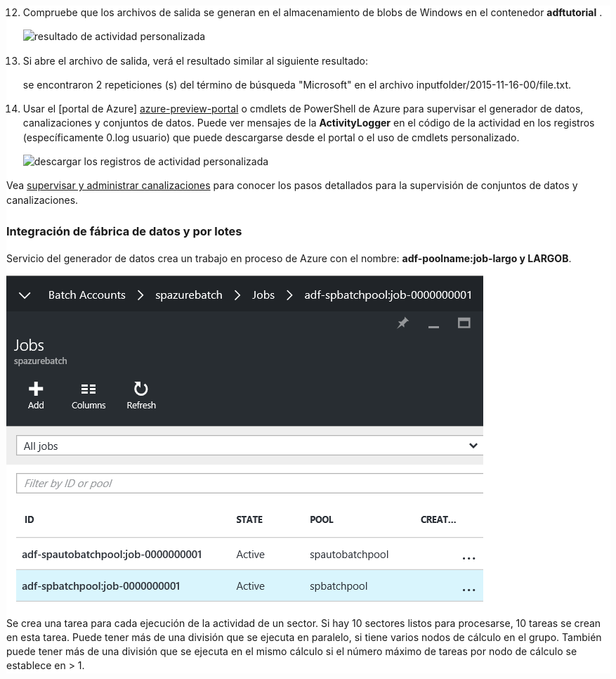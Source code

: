 12. Compruebe que los archivos de salida se generan en el almacenamiento de blobs de Windows en el contenedor **adftutorial** .

    ![resultado de actividad personalizada][image-data-factory-ouput-from-custom-activity]

9. Si abre el archivo de salida, verá el resultado similar al siguiente resultado:

    se encontraron 2 repeticiones (s) del término de búsqueda "Microsoft" en el archivo inputfolder/2015-11-16-00/file.txt.

10. Usar el [portal de Azure] [ azure-preview-portal] o cmdlets de PowerShell de Azure para supervisar el generador de datos, canalizaciones y conjuntos de datos. Puede ver mensajes de la **ActivityLogger** en el código de la actividad en los registros (específicamente 0.log usuario) que puede descargarse desde el portal o el uso de cmdlets personalizado.

    ![descargar los registros de actividad personalizada][image-data-factory-download-logs-from-custom-activity]


Vea [supervisar y administrar canalizaciones](data-factory-monitor-manage-pipelines.md) para conocer los pasos detallados para la supervisión de conjuntos de datos y canalizaciones.      

### <a name="data-factory-and-batch-integration"></a>Integración de fábrica de datos y por lotes
Servicio del generador de datos crea un trabajo en proceso de Azure con el nombre: **adf-poolname:job-largo y LARGOB**. 

![Generador de datos de Azure - trabajos por lotes](media/data-factory-use-custom-activities/data-factory-batch-jobs.png)

Se crea una tarea para cada ejecución de la actividad de un sector. Si hay 10 sectores listos para procesarse, 10 tareas se crean en esta tarea. Puede tener más de una división que se ejecuta en paralelo, si tiene varios nodos de cálculo en el grupo. También puede tener más de una división que se ejecuta en el mismo cálculo si el número máximo de tareas por nodo de cálculo se establece en > 1. 


[batch-net-library]: ../batch/batch-dotnet-get-started.md
[batch-create-account]: ../batch/batch-account-create-portal.md
[batch-technical-overview]: ../batch/batch-technical-overview.md
[batch-get-started]: ../batch/batch-dotnet-get-started.md
[use-custom-activities]: data-factory-use-custom-activities.md
[troubleshoot]: data-factory-troubleshoot.md
[data-factory-introduction]: data-factory-introduction.md
[azure-powershell-install]: https://github.com/Azure/azure-sdk-tools/releases
[developer-reference]: http://go.microsoft.com/fwlink/?LinkId=516908
[cmdlet-reference]: http://go.microsoft.com/fwlink/?LinkId=517456
[new-azure-batch-account]: https://msdn.microsoft.com/library/mt125880.aspx
[new-azure-batch-pool]: https://msdn.microsoft.com/library/mt125936.aspx
[azure-batch-blog]: http://blogs.technet.com/b/windowshpc/archive/2014/10/28/using-azure-powershell-to-manage-azure-batch-account.aspx
[nuget-package]: http://go.microsoft.com/fwlink/?LinkId=517478
[azure-developer-center]: http://azure.microsoft.com/develop/net/
[adf-developer-reference]: http://go.microsoft.com/fwlink/?LinkId=516908
[azure-preview-portal]: https://portal.azure.com/
[adfgetstarted]: data-factory-copy-data-from-azure-blob-storage-to-sql-database.md
[hivewalkthrough]: data-factory-data-transformation-activities.md
[image-data-factory-ouput-from-custom-activity]: ./media/data-factory-use-custom-activities/OutputFilesFromCustomActivity.png
[image-data-factory-download-logs-from-custom-activity]: ./media/data-factory-use-custom-activities/DownloadLogsFromCustomActivity.png
